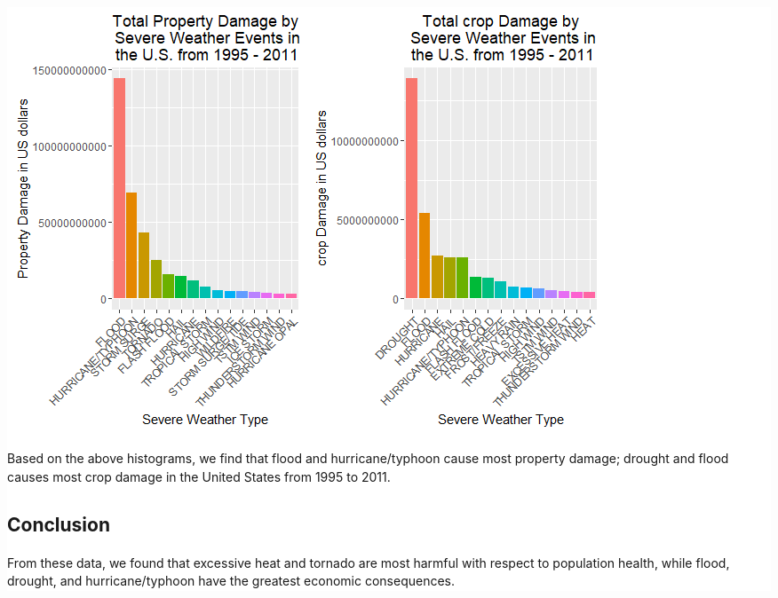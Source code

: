 ![](NOAA_Data_Analysis_files/figure-markdown_strict/Panel%202-1.png)

Based on the above histograms, we find that flood and hurricane/typhoon
cause most property damage; drought and flood causes most crop damage in
the United States from 1995 to 2011.

Conclusion
----------

From these data, we found that excessive heat and tornado are most
harmful with respect to population health, while flood, drought, and
hurricane/typhoon have the greatest economic consequences.

